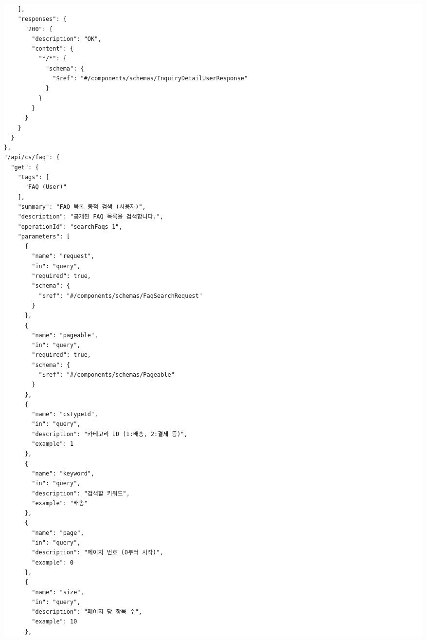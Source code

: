         ],
        "responses": {
          "200": {
            "description": "OK",
            "content": {
              "*/*": {
                "schema": {
                  "$ref": "#/components/schemas/InquiryDetailUserResponse"
                }
              }
            }
          }
        }
      }
    },
    "/api/cs/faq": {
      "get": {
        "tags": [
          "FAQ (User)"
        ],
        "summary": "FAQ 목록 동적 검색 (사용자)",
        "description": "공개된 FAQ 목록을 검색합니다.",
        "operationId": "searchFaqs_1",
        "parameters": [
          {
            "name": "request",
            "in": "query",
            "required": true,
            "schema": {
              "$ref": "#/components/schemas/FaqSearchRequest"
            }
          },
          {
            "name": "pageable",
            "in": "query",
            "required": true,
            "schema": {
              "$ref": "#/components/schemas/Pageable"
            }
          },
          {
            "name": "csTypeId",
            "in": "query",
            "description": "카테고리 ID (1:배송, 2:결제 등)",
            "example": 1
          },
          {
            "name": "keyword",
            "in": "query",
            "description": "검색할 키워드",
            "example": "배송"
          },
          {
            "name": "page",
            "in": "query",
            "description": "페이지 번호 (0부터 시작)",
            "example": 0
          },
          {
            "name": "size",
            "in": "query",
            "description": "페이지 당 항목 수",
            "example": 10
          },